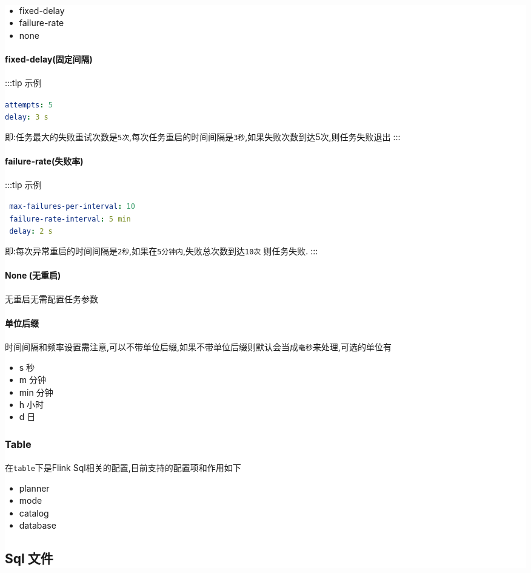 * fixed-delay
* failure-rate
* none

#### fixed-delay(固定间隔)
<ClientFixedDelay></ClientFixedDelay>

:::tip 示例

```yaml
attempts: 5
delay: 3 s
```
即:任务最大的失败重试次数是`5次`,每次任务重启的时间间隔是`3秒`,如果失败次数到达5次,则任务失败退出
:::

#### failure-rate(失败率)
<ClientFailureRate></ClientFailureRate>

:::tip 示例

```yaml
 max-failures-per-interval: 10
 failure-rate-interval: 5 min
 delay: 2 s
```

即:每次异常重启的时间间隔是`2秒`,如果在`5分钟内`,失败总次数到达`10次` 则任务失败.
:::

#### None (无重启)

无重启无需配置任务参数

#### 单位后缀

时间间隔和频率设置需注意,可以不带单位后缀,如果不带单位后缀则默认会当成`毫秒`来处理,可选的单位有

* s    秒
* m    分钟
* min  分钟
* h    小时
* d    日

### Table
在`table`下是Flink Sql相关的配置,目前支持的配置项和作用如下

* planner
* mode
* catalog
* database

<ClientTables></ClientTables>

## Sql 文件

